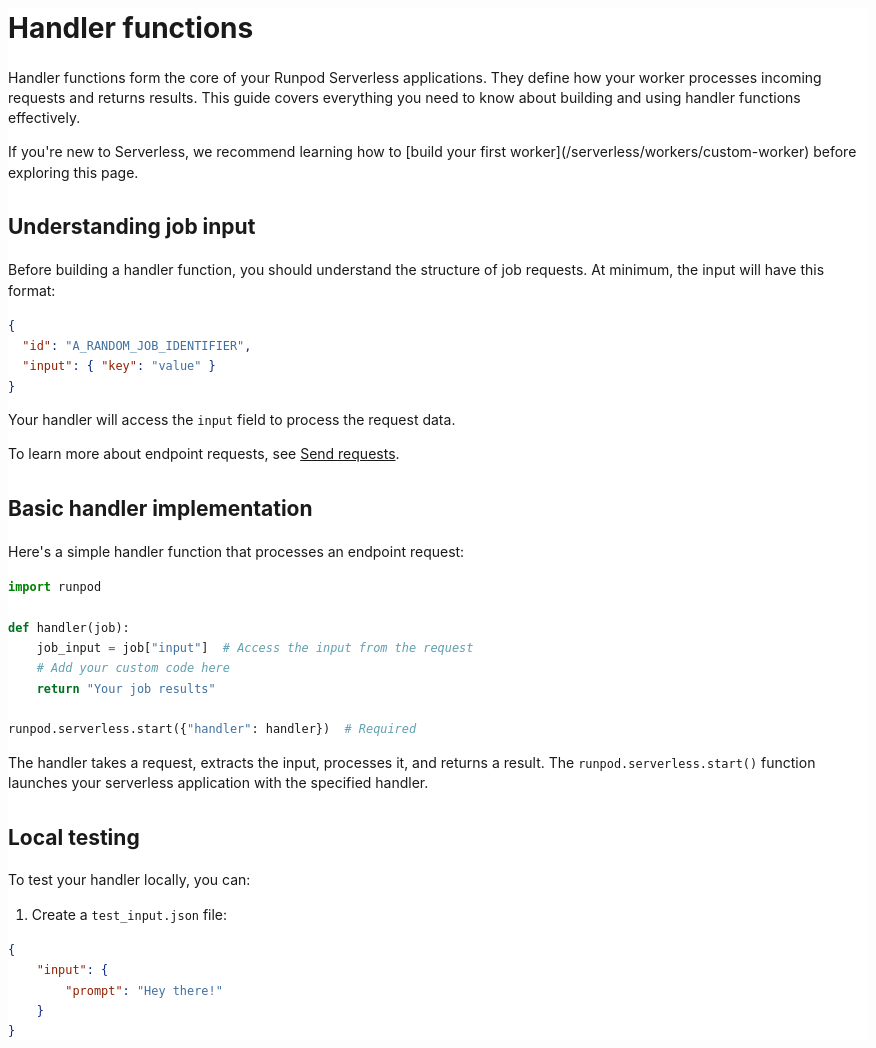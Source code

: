 # Handler functions

Handler functions form the core of your Runpod Serverless applications. They define how your worker processes incoming requests and returns results. This guide covers everything you need to know about building and using handler functions effectively.

<Tip>
  If you're new to Serverless, we recommend learning how to [build your first worker](/serverless/workers/custom-worker) before exploring this page.
</Tip>

## Understanding job input

Before building a handler function, you should understand the structure of job requests. At minimum, the input will have this format:

```json
{
  "id": "A_RANDOM_JOB_IDENTIFIER",
  "input": { "key": "value" }
}
```

Your handler will access the `input` field to process the request data.

To learn more about endpoint requests, see [Send requests](/serverless/endpoints/send-requests).

## Basic handler implementation

Here's a simple handler function that processes an endpoint request:

```python handler.py
import runpod

def handler(job):
    job_input = job["input"]  # Access the input from the request
    # Add your custom code here
    return "Your job results"

runpod.serverless.start({"handler": handler})  # Required
```

The handler takes a request, extracts the input, processes it, and returns a result. The `runpod.serverless.start()` function launches your serverless application with the specified handler.

## Local testing

To test your handler locally, you can:

1. Create a `test_input.json` file:

```json
{
    "input": {
        "prompt": "Hey there!"
    }
}
```
